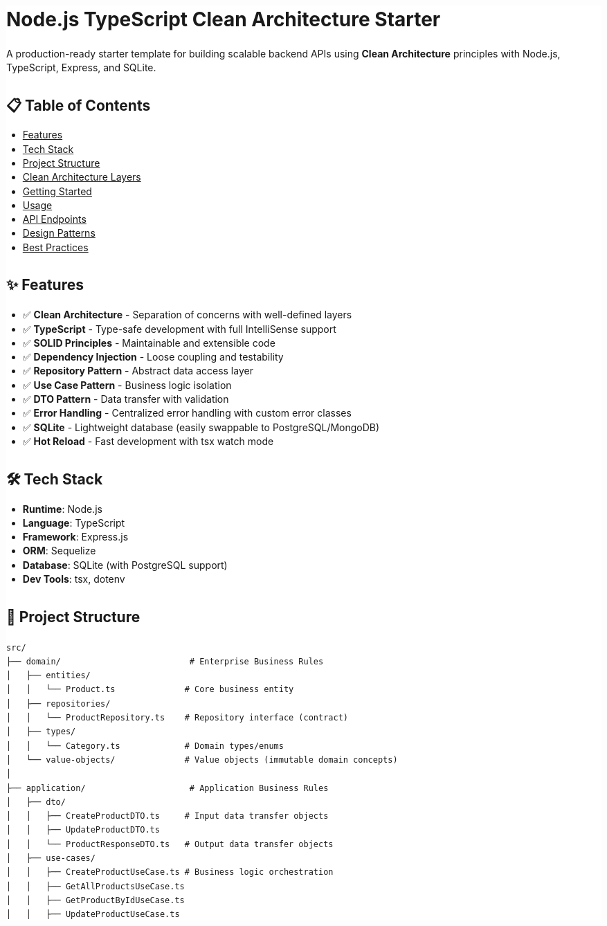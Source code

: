 # Node.js TypeScript Clean Architecture Starter

A production-ready starter template for building scalable backend APIs using **Clean Architecture** principles with Node.js, TypeScript, Express, and SQLite.

## 📋 Table of Contents

- [Features](#-features)
- [Tech Stack](#-tech-stack)
- [Project Structure](#-project-structure)
- [Clean Architecture Layers](#-clean-architecture-layers)
- [Getting Started](#-getting-started)
- [Usage](#-usage)
- [API Endpoints](#-api-endpoints)
- [Design Patterns](#-design-patterns)
- [Best Practices](#-best-practices)

## ✨ Features

- ✅ **Clean Architecture** - Separation of concerns with well-defined layers
- ✅ **TypeScript** - Type-safe development with full IntelliSense support
- ✅ **SOLID Principles** - Maintainable and extensible code
- ✅ **Dependency Injection** - Loose coupling and testability
- ✅ **Repository Pattern** - Abstract data access layer
- ✅ **Use Case Pattern** - Business logic isolation
- ✅ **DTO Pattern** - Data transfer with validation
- ✅ **Error Handling** - Centralized error handling with custom error classes
- ✅ **SQLite** - Lightweight database (easily swappable to PostgreSQL/MongoDB)
- ✅ **Hot Reload** - Fast development with tsx watch mode

## 🛠 Tech Stack

- **Runtime**: Node.js
- **Language**: TypeScript
- **Framework**: Express.js
- **ORM**: Sequelize
- **Database**: SQLite (with PostgreSQL support)
- **Dev Tools**: tsx, dotenv

## 📁 Project Structure

```
src/
├── domain/                          # Enterprise Business Rules
│   ├── entities/
│   │   └── Product.ts              # Core business entity
│   ├── repositories/
│   │   └── ProductRepository.ts    # Repository interface (contract)
│   ├── types/
│   │   └── Category.ts             # Domain types/enums
│   └── value-objects/              # Value objects (immutable domain concepts)
│
├── application/                     # Application Business Rules
│   ├── dto/
│   │   ├── CreateProductDTO.ts     # Input data transfer objects
│   │   ├── UpdateProductDTO.ts
│   │   └── ProductResponseDTO.ts   # Output data transfer objects
│   ├── use-cases/
│   │   ├── CreateProductUseCase.ts # Business logic orchestration
│   │   ├── GetAllProductsUseCase.ts
│   │   ├── GetProductByIdUseCase.ts
│   │   ├── UpdateProductUseCase.ts
```